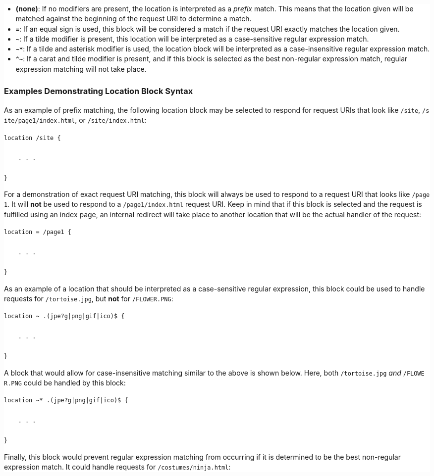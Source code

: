 * **(none)**: If no modifiers are present, the location is interpreted as a _prefix_ match. This means that the location given will be matched against the beginning of the request URI to determine a match.
* **`=`**: If an equal sign is used, this block will be considered a match if the request URI exactly matches the location given.
* **`~`**: If a tilde modifier is present, this location will be interpreted as a case-sensitive regular expression match.
* **`~*`**: If a tilde and asterisk modifier is used, the location block will be interpreted as a case-insensitive regular expression match.
* **`^~`**: If a carat and tilde modifier is present, and if this block is selected as the best non-regular expression match, regular expression matching will not take place.

### Examples Demonstrating Location Block Syntax

As an example of prefix matching, the following location block may be selected to respond for request URIs that look like `/site`, `/site/page1/index.html`, or `/site/index.html`:
    
    
    location /site {
    
        . . .
    
    }
    

For a demonstration of exact request URI matching, this block will always be used to respond to a request URI that looks like `/page1`. It will **not** be used to respond to a `/page1/index.html` request URI. Keep in mind that if this block is selected and the request is fulfilled using an index page, an internal redirect will take place to another location that will be the actual handler of the request:
    
    
    location = /page1 {
    
        . . .
    
    }
    

As an example of a location that should be interpreted as a case-sensitive regular expression, this block could be used to handle requests for `/tortoise.jpg`, but **not** for `/FLOWER.PNG`:
    
    
    location ~ .(jpe?g|png|gif|ico)$ {
    
        . . .
    
    }
    

A block that would allow for case-insensitive matching similar to the above is shown below. Here, both `/tortoise.jpg` _and_ `/FLOWER.PNG` could be handled by this block:
    
    
    location ~* .(jpe?g|png|gif|ico)$ {
    
        . . .
    
    }
    

Finally, this block would prevent regular expression matching from occurring if it is determined to be the best non-regular expression match. It could handle requests for `/costumes/ninja.html`:
    